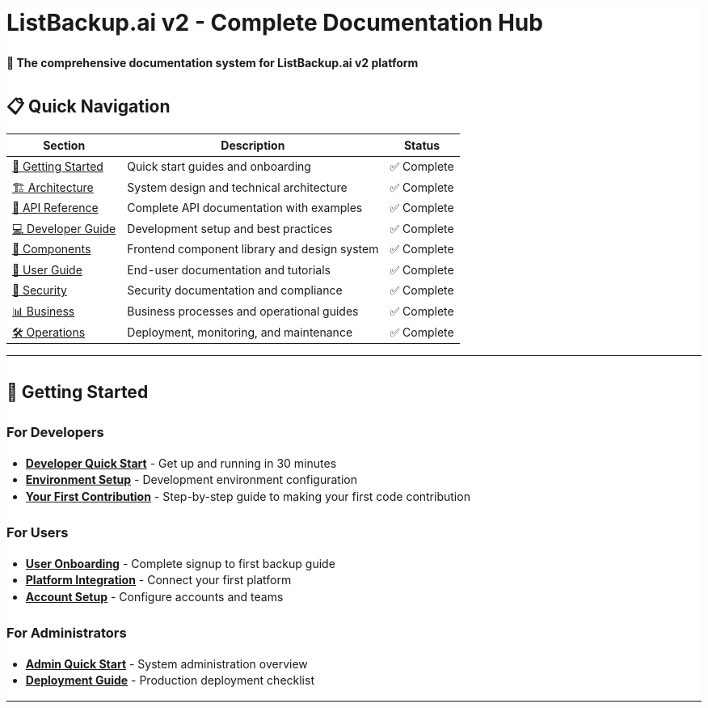 # ListBackup.ai v2 - Complete Documentation Hub

**🚀 The comprehensive documentation system for ListBackup.ai v2 platform**

## 📋 Quick Navigation

| Section | Description | Status |
|---------|-------------|--------|
| [🚀 Getting Started](#-getting-started) | Quick start guides and onboarding | ✅ Complete |
| [🏗️ Architecture](#%EF%B8%8F-architecture) | System design and technical architecture | ✅ Complete |
| [🔧 API Reference](#-api-reference) | Complete API documentation with examples | ✅ Complete |
| [💻 Developer Guide](#-developer-guide) | Development setup and best practices | ✅ Complete |
| [🎨 Components](#-components) | Frontend component library and design system | ✅ Complete |
| [👥 User Guide](#-user-guide) | End-user documentation and tutorials | ✅ Complete |
| [🔐 Security](#-security) | Security documentation and compliance | ✅ Complete |
| [📊 Business](#-business) | Business processes and operational guides | ✅ Complete |
| [🛠️ Operations](#%EF%B8%8F-operations) | Deployment, monitoring, and maintenance | ✅ Complete |

---

## 🚀 Getting Started

### For Developers
- **[Developer Quick Start](./getting-started/developer-quickstart.md)** - Get up and running in 30 minutes
- **[Environment Setup](./getting-started/environment-setup.md)** - Development environment configuration
- **[Your First Contribution](./getting-started/first-contribution.md)** - Step-by-step guide to making your first code contribution

### For Users
- **[User Onboarding](./getting-started/user-onboarding.md)** - Complete signup to first backup guide
- **[Platform Integration](./getting-started/platform-integration.md)** - Connect your first platform
- **[Account Setup](./getting-started/account-setup.md)** - Configure accounts and teams

### For Administrators
- **[Admin Quick Start](./getting-started/admin-quickstart.md)** - System administration overview
- **[Deployment Guide](./getting-started/deployment.md)** - Production deployment checklist

---
